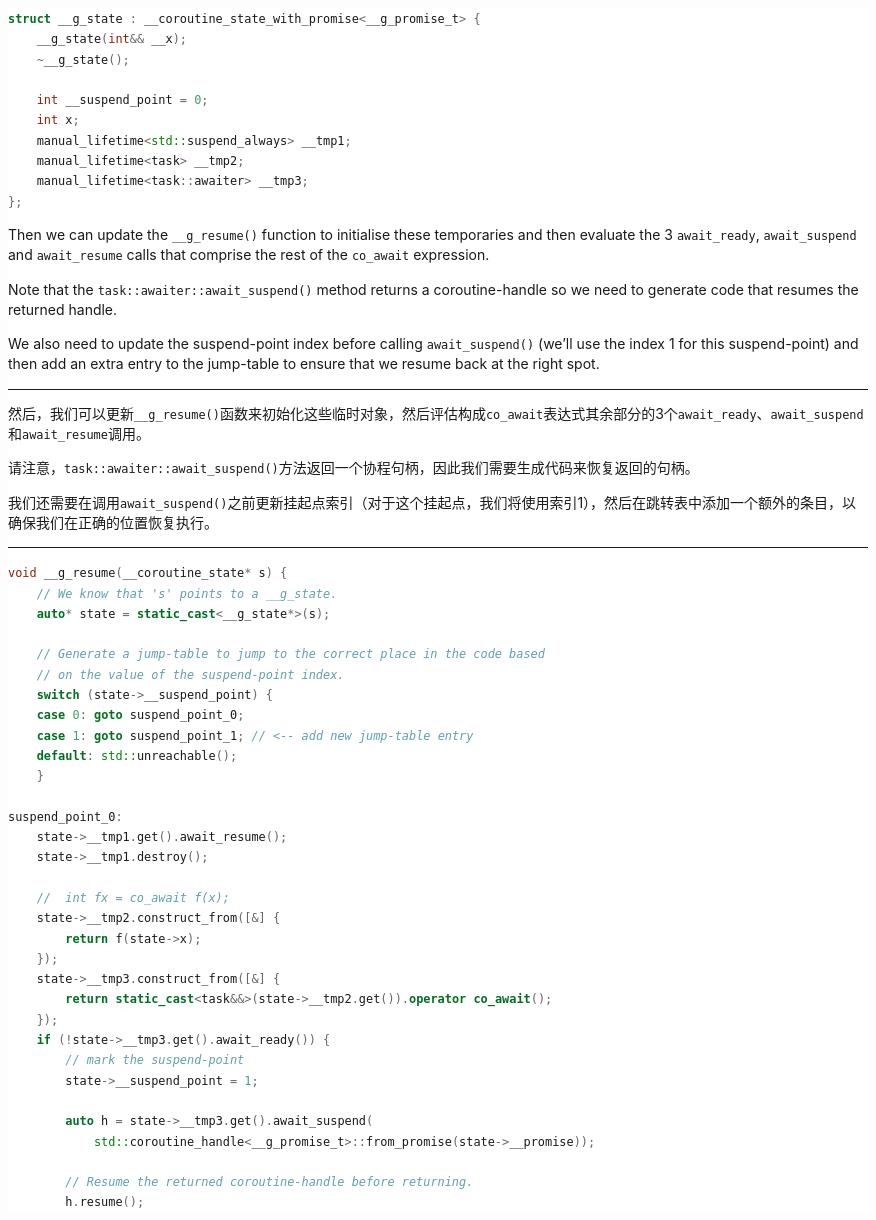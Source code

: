 ```c++
struct __g_state : __coroutine_state_with_promise<__g_promise_t> {
    __g_state(int&& __x);
    ~__g_state();

    int __suspend_point = 0;
    int x;
    manual_lifetime<std::suspend_always> __tmp1;
    manual_lifetime<task> __tmp2;
    manual_lifetime<task::awaiter> __tmp3;
};
```

Then we can update the `__g_resume()` function to initialise these temporaries and then evaluate the 3 `await_ready`, `await_suspend` and `await_resume` calls that comprise the rest of the `co_await` expression.

Note that the `task::awaiter::await_suspend()` method returns a coroutine-handle so we need to generate code that resumes the returned handle.

We also need to update the suspend-point index before calling `await_suspend()` (we’ll use the index 1 for this suspend-point) and then add an extra entry to the jump-table to ensure that we resume back at the right spot.

---
然后，我们可以更新`__g_resume()`函数来初始化这些临时对象，然后评估构成`co_await`表达式其余部分的3个`await_ready`、`await_suspend`和`await_resume`调用。

请注意，`task::awaiter::await_suspend()`方法返回一个协程句柄，因此我们需要生成代码来恢复返回的句柄。

我们还需要在调用`await_suspend()`之前更新挂起点索引（对于这个挂起点，我们将使用索引1），然后在跳转表中添加一个额外的条目，以确保我们在正确的位置恢复执行。

---

```c++
void __g_resume(__coroutine_state* s) {
    // We know that 's' points to a __g_state.
    auto* state = static_cast<__g_state*>(s);

    // Generate a jump-table to jump to the correct place in the code based
    // on the value of the suspend-point index.
    switch (state->__suspend_point) {
    case 0: goto suspend_point_0;
    case 1: goto suspend_point_1; // <-- add new jump-table entry
    default: std::unreachable();
    }

suspend_point_0:
    state->__tmp1.get().await_resume();
    state->__tmp1.destroy();

    //  int fx = co_await f(x);
    state->__tmp2.construct_from([&] {
        return f(state->x);
    });
    state->__tmp3.construct_from([&] {
        return static_cast<task&&>(state->__tmp2.get()).operator co_await();
    });
    if (!state->__tmp3.get().await_ready()) {
        // mark the suspend-point
        state->__suspend_point = 1;

        auto h = state->__tmp3.get().await_suspend(
            std::coroutine_handle<__g_promise_t>::from_promise(state->__promise));
        
        // Resume the returned coroutine-handle before returning.
        h.resume();
```